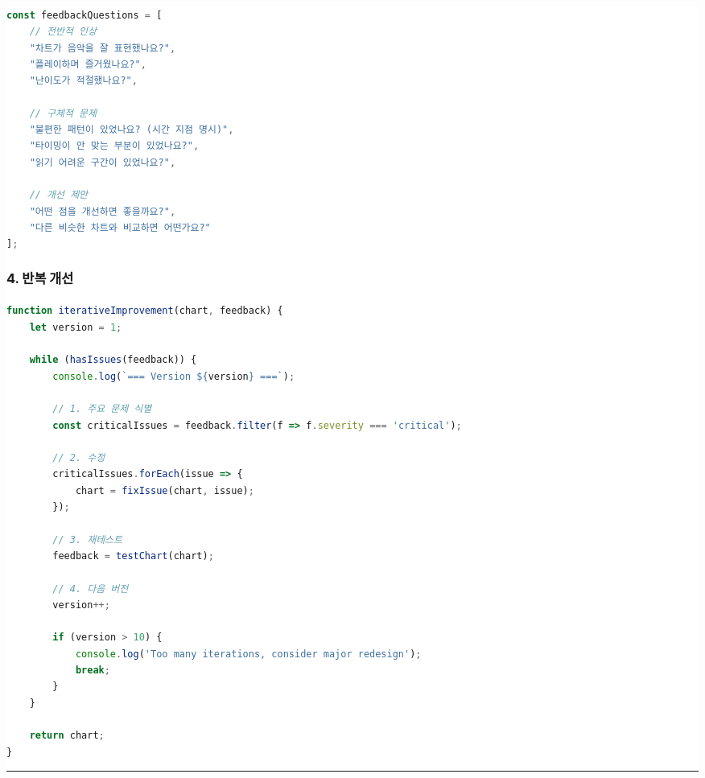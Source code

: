 ```javascript
const feedbackQuestions = [
    // 전반적 인상
    "차트가 음악을 잘 표현했나요?",
    "플레이하며 즐거웠나요?",
    "난이도가 적절했나요?",

    // 구체적 문제
    "불편한 패턴이 있었나요? (시간 지점 명시)",
    "타이밍이 안 맞는 부분이 있었나요?",
    "읽기 어려운 구간이 있었나요?",

    // 개선 제안
    "어떤 점을 개선하면 좋을까요?",
    "다른 비슷한 차트와 비교하면 어떤가요?"
];
```

### 4. 반복 개선

```javascript
function iterativeImprovement(chart, feedback) {
    let version = 1;

    while (hasIssues(feedback)) {
        console.log(`=== Version ${version} ===`);

        // 1. 주요 문제 식별
        const criticalIssues = feedback.filter(f => f.severity === 'critical');

        // 2. 수정
        criticalIssues.forEach(issue => {
            chart = fixIssue(chart, issue);
        });

        // 3. 재테스트
        feedback = testChart(chart);

        // 4. 다음 버전
        version++;

        if (version > 10) {
            console.log('Too many iterations, consider major redesign');
            break;
        }
    }

    return chart;
}
```

---
